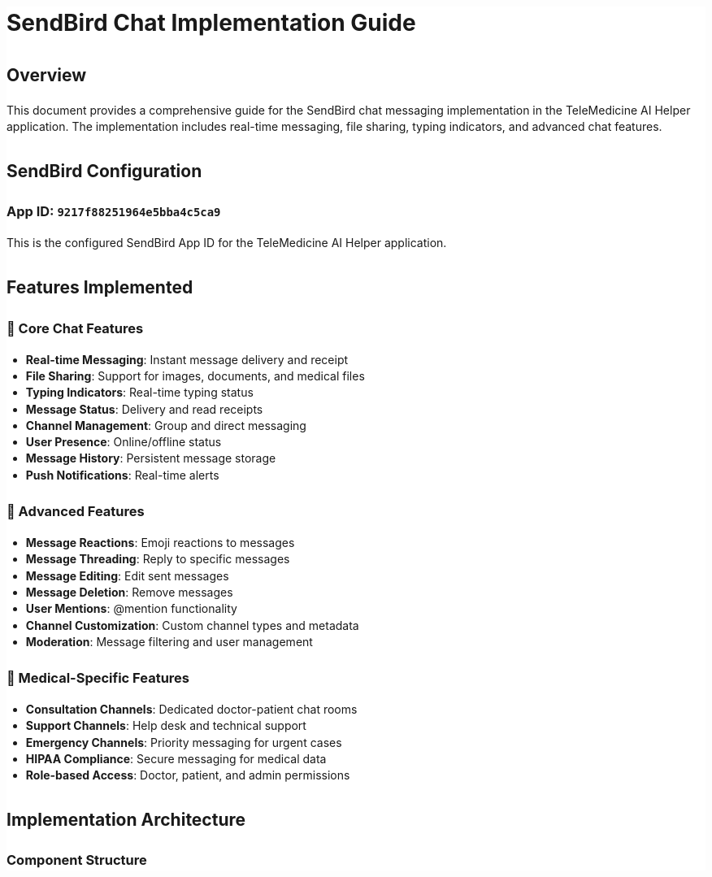 # SendBird Chat Implementation Guide

## Overview

This document provides a comprehensive guide for the SendBird chat messaging implementation in the TeleMedicine AI Helper application. The implementation includes real-time messaging, file sharing, typing indicators, and advanced chat features.

## SendBird Configuration

### App ID: `9217f88251964e5bba4c5ca9`

This is the configured SendBird App ID for the TeleMedicine AI Helper application.

## Features Implemented

### 🚀 Core Chat Features

- **Real-time Messaging**: Instant message delivery and receipt
- **File Sharing**: Support for images, documents, and medical files
- **Typing Indicators**: Real-time typing status
- **Message Status**: Delivery and read receipts
- **Channel Management**: Group and direct messaging
- **User Presence**: Online/offline status
- **Message History**: Persistent message storage
- **Push Notifications**: Real-time alerts

### 💬 Advanced Features

- **Message Reactions**: Emoji reactions to messages
- **Message Threading**: Reply to specific messages
- **Message Editing**: Edit sent messages
- **Message Deletion**: Remove messages
- **User Mentions**: @mention functionality
- **Channel Customization**: Custom channel types and metadata
- **Moderation**: Message filtering and user management

### 🏥 Medical-Specific Features

- **Consultation Channels**: Dedicated doctor-patient chat rooms
- **Support Channels**: Help desk and technical support
- **Emergency Channels**: Priority messaging for urgent cases
- **HIPAA Compliance**: Secure messaging for medical data
- **Role-based Access**: Doctor, patient, and admin permissions

## Implementation Architecture

### Component Structure
